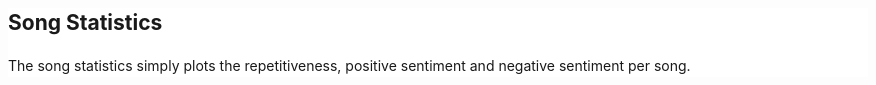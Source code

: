 <h2>
	Song Statistics
</h2>

<p>
	The song statistics simply plots the repetitiveness, positive sentiment and negative sentiment per song.
</p>

<p style="text-align: center;">